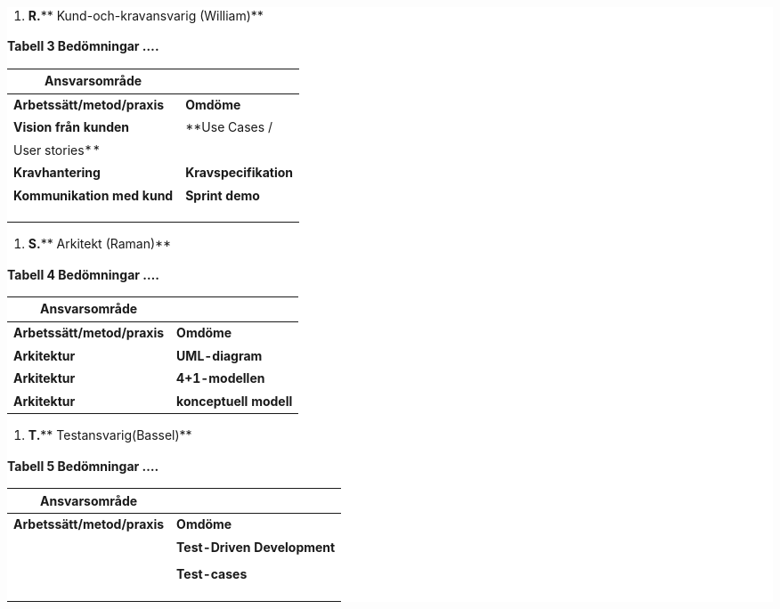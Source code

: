 

1. **R.**** Kund-och-kravansvarig (William)**

**Tabell 3
Bedömningar ….**

| **Ansvarsområde** |   |
| --- | --- |
| **Arbetssätt/metod/praxis** | **Omdöme** | **Alternativ** |
| **Vision från kunden** | **Use Cases /
User stories** |   |   |
| **Kravhantering** | **Kravspecifikation** |   |   |
| **Kommunikation med kund** | **Sprint demo** |   |   |
|   |   |   |   |
|   |   |   |   |
|   |   |   |   |

1. **S.**** Arkitekt (Raman)**

**Tabell 4
Bedömningar ….**

| **Ansvarsområde** |   |
| --- | --- |
| **Arbetssätt/metod/praxis** | **Omdöme** | **Alternativ** |
| **Arkitektur** | **UML-diagram** | **De olika diagrammen som skapades gav gruppen en bra överblick över hur systemet skulle byggas upp. De visade tydligt hur de olika delsystemen skulle kopplas samman. Men det saknades detaljer så den som ej är insatt i projektet kan i vissa fall ha svårt att hänga med.** |   |
| **Arkitektur** | **4+1-modellen** |   |   |
| **Arkitektur** | **konceptuell modell** |   |   |

1. **T.**** Testansvarig(Bassel)**

**Tabell 5
Bedömningar ….**

| **Ansvarsområde** |   |
| --- | --- |
| **Arbetssätt/metod/praxis** | **Omdöme** | **Alternativ** |
|   | **Test-Driven Development** | **Användandet av detta arbetssätt hjälpte oss att säkra att vår produkt följde kravspecifikationerna,  genom att inkrementellt testa koden och de olika hårdvarudelarna som ingick i projektet.  ** |   |
|   |   |   |   |
|   | **Test-cases** | **Att skapa test-case för varje use-case hjälpte med att säkra att all givna funktionaliteterna från kunden är testade och uppfyller dess krav.** |   |
|   |   |   |   |
|   |   |   |   |
|   |   |   |   |
